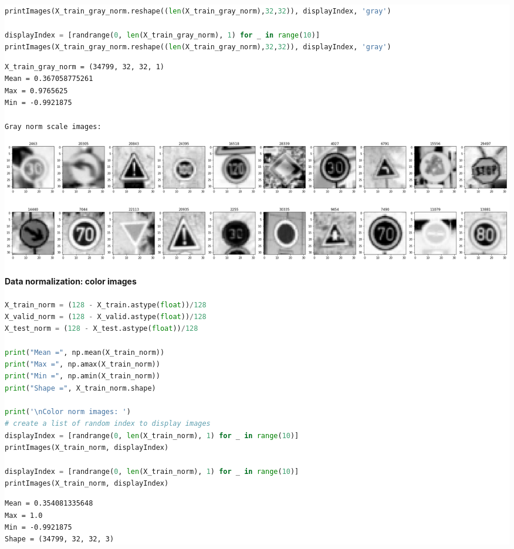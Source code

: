 ```python
printImages(X_train_gray_norm.reshape((len(X_train_gray_norm),32,32)), displayIndex, 'gray')

displayIndex = [randrange(0, len(X_train_gray_norm), 1) for _ in range(10)]
printImages(X_train_gray_norm.reshape((len(X_train_gray_norm),32,32)), displayIndex, 'gray')
```

    X_train_gray_norm = (34799, 32, 32, 1)
    Mean = 0.367058775261
    Max = 0.9765625
    Min = -0.9921875
    
    Gray norm scale images: 



![png](Traffic_Sign_Classifier/output_16_1.png)



![png](Traffic_Sign_Classifier/output_16_2.png)


#### Data normalization: color images


```python
X_train_norm = (128 - X_train.astype(float))/128
X_valid_norm = (128 - X_valid.astype(float))/128
X_test_norm = (128 - X_test.astype(float))/128

print("Mean =", np.mean(X_train_norm))
print("Max =", np.amax(X_train_norm))
print("Min =", np.amin(X_train_norm))
print("Shape =", X_train_norm.shape)

print('\nColor norm images: ')
# create a list of random index to display images
displayIndex = [randrange(0, len(X_train_norm), 1) for _ in range(10)]
printImages(X_train_norm, displayIndex)

displayIndex = [randrange(0, len(X_train_norm), 1) for _ in range(10)]
printImages(X_train_norm, displayIndex)
```

    Mean = 0.354081335648
    Max = 1.0
    Min = -0.9921875
    Shape = (34799, 32, 32, 3)
    